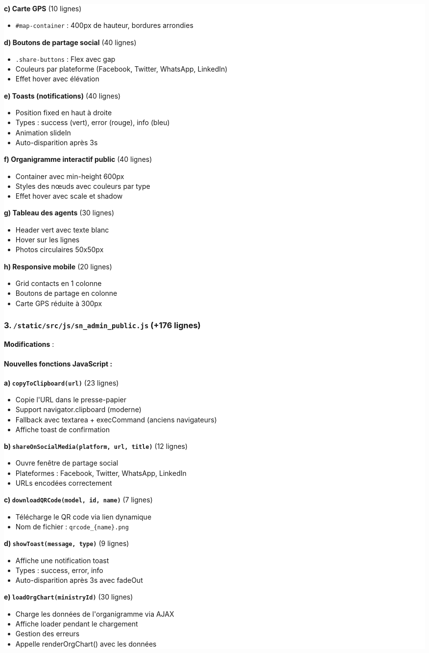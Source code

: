 **c) Carte GPS** (10 lignes)
- `#map-container` : 400px de hauteur, bordures arrondies

**d) Boutons de partage social** (40 lignes)
- `.share-buttons` : Flex avec gap
- Couleurs par plateforme (Facebook, Twitter, WhatsApp, LinkedIn)
- Effet hover avec élévation

**e) Toasts (notifications)** (40 lignes)
- Position fixed en haut à droite
- Types : success (vert), error (rouge), info (bleu)
- Animation slideIn
- Auto-disparition après 3s

**f) Organigramme interactif public** (40 lignes)
- Container avec min-height 600px
- Styles des nœuds avec couleurs par type
- Effet hover avec scale et shadow

**g) Tableau des agents** (30 lignes)
- Header vert avec texte blanc
- Hover sur les lignes
- Photos circulaires 50x50px

**h) Responsive mobile** (20 lignes)
- Grid contacts en 1 colonne
- Boutons de partage en colonne
- Carte GPS réduite à 300px

### 3. `/static/src/js/sn_admin_public.js` (+176 lignes)
**Modifications** :

#### Nouvelles fonctions JavaScript :

**a) `copyToClipboard(url)`** (23 lignes)
- Copie l'URL dans le presse-papier
- Support navigator.clipboard (moderne)
- Fallback avec textarea + execCommand (anciens navigateurs)
- Affiche toast de confirmation

**b) `shareOnSocialMedia(platform, url, title)`** (12 lignes)
- Ouvre fenêtre de partage social
- Plateformes : Facebook, Twitter, WhatsApp, LinkedIn
- URLs encodées correctement

**c) `downloadQRCode(model, id, name)`** (7 lignes)
- Télécharge le QR code via lien dynamique
- Nom de fichier : `qrcode_{name}.png`

**d) `showToast(message, type)`** (9 lignes)
- Affiche une notification toast
- Types : success, error, info
- Auto-disparition après 3s avec fadeOut

**e) `loadOrgChart(ministryId)`** (30 lignes)
- Charge les données de l'organigramme via AJAX
- Affiche loader pendant le chargement
- Gestion des erreurs
- Appelle renderOrgChart() avec les données
